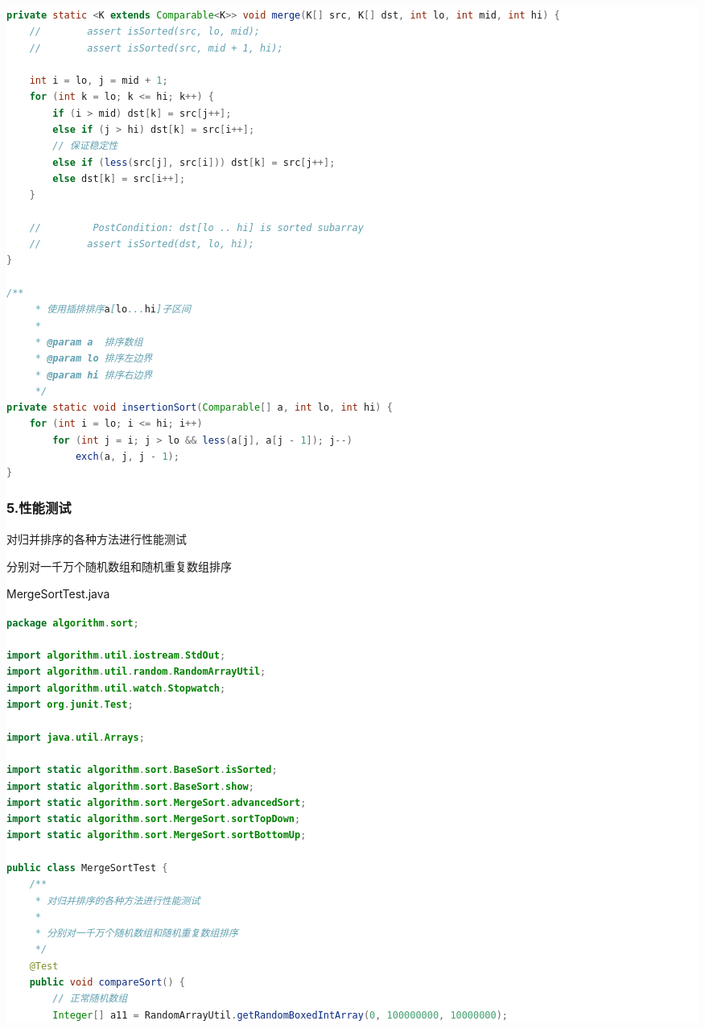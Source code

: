 ```java
private static <K extends Comparable<K>> void merge(K[] src, K[] dst, int lo, int mid, int hi) {
    //        assert isSorted(src, lo, mid);
    //        assert isSorted(src, mid + 1, hi);

    int i = lo, j = mid + 1;
    for (int k = lo; k <= hi; k++) {
        if (i > mid) dst[k] = src[j++];
        else if (j > hi) dst[k] = src[i++];
        // 保证稳定性
        else if (less(src[j], src[i])) dst[k] = src[j++];
        else dst[k] = src[i++];
    }

    //         PostCondition: dst[lo .. hi] is sorted subarray
    //        assert isSorted(dst, lo, hi);
}

/**
     * 使用插排排序a[lo...hi]子区间
     *
     * @param a  排序数组
     * @param lo 排序左边界
     * @param hi 排序右边界
     */
private static void insertionSort(Comparable[] a, int lo, int hi) {
    for (int i = lo; i <= hi; i++)
        for (int j = i; j > lo && less(a[j], a[j - 1]); j--)
            exch(a, j, j - 1);
}
```

### **5.性能测试**

对归并排序的各种方法进行性能测试

分别对一千万个随机数组和随机重复数组排序

MergeSortTest.java

```java
package algorithm.sort;

import algorithm.util.iostream.StdOut;
import algorithm.util.random.RandomArrayUtil;
import algorithm.util.watch.Stopwatch;
import org.junit.Test;

import java.util.Arrays;

import static algorithm.sort.BaseSort.isSorted;
import static algorithm.sort.BaseSort.show;
import static algorithm.sort.MergeSort.advancedSort;
import static algorithm.sort.MergeSort.sortTopDown;
import static algorithm.sort.MergeSort.sortBottomUp;

public class MergeSortTest {
    /**
     * 对归并排序的各种方法进行性能测试
     *
     * 分别对一千万个随机数组和随机重复数组排序
     */
    @Test
    public void compareSort() {
        // 正常随机数组
        Integer[] a11 = RandomArrayUtil.getRandomBoxedIntArray(0, 100000000, 10000000);
```